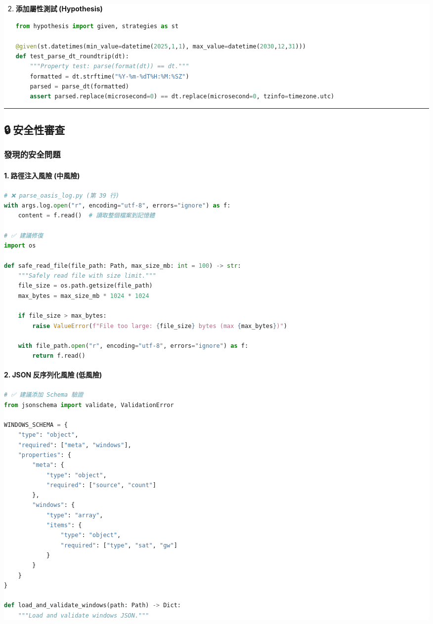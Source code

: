 2. **添加屬性測試 (Hypothesis)**
   ```python
   from hypothesis import given, strategies as st

   @given(st.datetimes(min_value=datetime(2025,1,1), max_value=datetime(2030,12,31)))
   def test_parse_dt_roundtrip(dt):
       """Property test: parse(format(dt)) == dt."""
       formatted = dt.strftime("%Y-%m-%dT%H:%M:%SZ")
       parsed = parse_dt(formatted)
       assert parsed.replace(microsecond=0) == dt.replace(microsecond=0, tzinfo=timezone.utc)
   ```

---

## 🔒 安全性審查

### 發現的安全問題

#### 1. 路徑注入風險 (中風險)
```python
# ❌ parse_oasis_log.py (第 39 行)
with args.log.open("r", encoding="utf-8", errors="ignore") as f:
    content = f.read()  # 讀取整個檔案到記憶體

# ✅ 建議修復
import os

def safe_read_file(file_path: Path, max_size_mb: int = 100) -> str:
    """Safely read file with size limit."""
    file_size = os.path.getsize(file_path)
    max_bytes = max_size_mb * 1024 * 1024

    if file_size > max_bytes:
        raise ValueError(f"File too large: {file_size} bytes (max {max_bytes})")

    with file_path.open("r", encoding="utf-8", errors="ignore") as f:
        return f.read()
```

#### 2. JSON 反序列化風險 (低風險)
```python
# ✅ 建議添加 Schema 驗證
from jsonschema import validate, ValidationError

WINDOWS_SCHEMA = {
    "type": "object",
    "required": ["meta", "windows"],
    "properties": {
        "meta": {
            "type": "object",
            "required": ["source", "count"]
        },
        "windows": {
            "type": "array",
            "items": {
                "type": "object",
                "required": ["type", "sat", "gw"]
            }
        }
    }
}

def load_and_validate_windows(path: Path) -> Dict:
    """Load and validate windows JSON."""
```